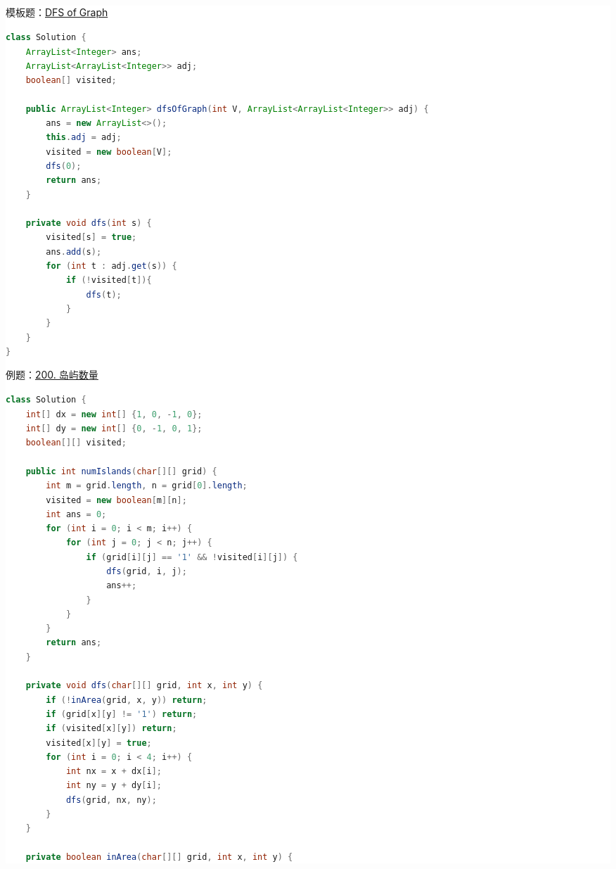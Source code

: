 模板题：[DFS of Graph](https://practice.geeksforgeeks.org/problems/depth-first-traversal-for-a-graph/1?page=1&category[]=Graph&sortBy=submissions)

```java
class Solution {
    ArrayList<Integer> ans;
    ArrayList<ArrayList<Integer>> adj;
    boolean[] visited;

    public ArrayList<Integer> dfsOfGraph(int V, ArrayList<ArrayList<Integer>> adj) {
        ans = new ArrayList<>();
        this.adj = adj;
        visited = new boolean[V];
        dfs(0);
        return ans;
    }

    private void dfs(int s) {
        visited[s] = true;
        ans.add(s);
        for (int t : adj.get(s)) {
            if (!visited[t]){
                dfs(t);
            }
        }
    }
}
```

例题：[200. 岛屿数量](https://leetcode.cn/problems/number-of-islands/description/)

```java
class Solution {
    int[] dx = new int[] {1, 0, -1, 0};
    int[] dy = new int[] {0, -1, 0, 1};
    boolean[][] visited;

    public int numIslands(char[][] grid) {
        int m = grid.length, n = grid[0].length;
        visited = new boolean[m][n];
        int ans = 0;
        for (int i = 0; i < m; i++) {
            for (int j = 0; j < n; j++) {
                if (grid[i][j] == '1' && !visited[i][j]) {
                    dfs(grid, i, j);
                    ans++;
                }
            }
        }
        return ans;
    }

    private void dfs(char[][] grid, int x, int y) {
        if (!inArea(grid, x, y)) return;
        if (grid[x][y] != '1') return;
        if (visited[x][y]) return;
        visited[x][y] = true;
        for (int i = 0; i < 4; i++) {
            int nx = x + dx[i];
            int ny = y + dy[i];
            dfs(grid, nx, ny);
        }
    }

    private boolean inArea(char[][] grid, int x, int y) {
```